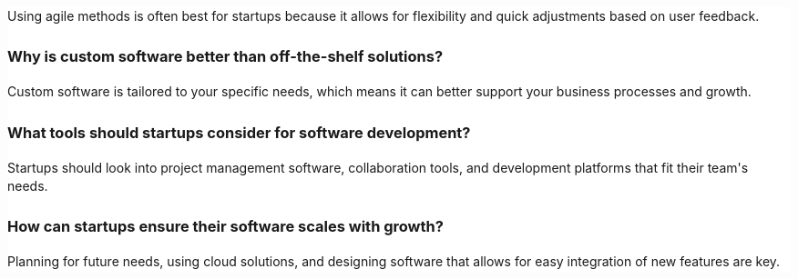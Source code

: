 Using agile methods is often best for startups because it allows for flexibility and quick adjustments based on user feedback.

### Why is custom software better than off-the-shelf solutions?

Custom software is tailored to your specific needs, which means it can better support your business processes and growth.

### What tools should startups consider for software development?

Startups should look into project management software, collaboration tools, and development platforms that fit their team's needs.

### How can startups ensure their software scales with growth?

Planning for future needs, using cloud solutions, and designing software that allows for easy integration of new features are key.
